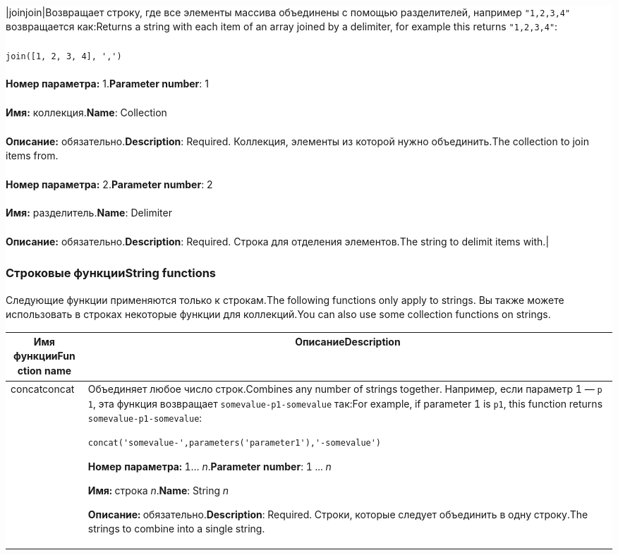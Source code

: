 |<span data-ttu-id="c3147-417">join</span><span class="sxs-lookup"><span data-stu-id="c3147-417">join</span></span>|<span data-ttu-id="c3147-418">Возвращает строку, где все элементы массива объединены с помощью разделителей, например `"1,2,3,4"` возвращается как:</span><span class="sxs-lookup"><span data-stu-id="c3147-418">Returns a string with each item of an array joined by a delimiter, for example this returns `"1,2,3,4"`:</span></span><br /><br /> `join([1, 2, 3, 4], ',')`<br /><br /> <span data-ttu-id="c3147-419">**Номер параметра:** 1.</span><span class="sxs-lookup"><span data-stu-id="c3147-419">**Parameter number**: 1</span></span><br /><br /> <span data-ttu-id="c3147-420">**Имя:** коллекция.</span><span class="sxs-lookup"><span data-stu-id="c3147-420">**Name**: Collection</span></span><br /><br /> <span data-ttu-id="c3147-421">**Описание:** обязательно.</span><span class="sxs-lookup"><span data-stu-id="c3147-421">**Description**: Required.</span></span> <span data-ttu-id="c3147-422">Коллекция, элементы из которой нужно объединить.</span><span class="sxs-lookup"><span data-stu-id="c3147-422">The collection to join items from.</span></span><br /><br /> <span data-ttu-id="c3147-423">**Номер параметра:** 2.</span><span class="sxs-lookup"><span data-stu-id="c3147-423">**Parameter number**: 2</span></span><br /><br /> <span data-ttu-id="c3147-424">**Имя:** разделитель.</span><span class="sxs-lookup"><span data-stu-id="c3147-424">**Name**: Delimiter</span></span><br /><br /> <span data-ttu-id="c3147-425">**Описание:** обязательно.</span><span class="sxs-lookup"><span data-stu-id="c3147-425">**Description**: Required.</span></span> <span data-ttu-id="c3147-426">Строка для отделения элементов.</span><span class="sxs-lookup"><span data-stu-id="c3147-426">The string to delimit items with.</span></span>|  
  
### <a name="string-functions"></a><span data-ttu-id="c3147-427">Строковые функции</span><span class="sxs-lookup"><span data-stu-id="c3147-427">String functions</span></span>

<span data-ttu-id="c3147-428">Следующие функции применяются только к строкам.</span><span class="sxs-lookup"><span data-stu-id="c3147-428">The following functions only apply to strings.</span></span> <span data-ttu-id="c3147-429">Вы также можете использовать в строках некоторые функции для коллекций.</span><span class="sxs-lookup"><span data-stu-id="c3147-429">You can also use some collection functions on strings.</span></span>  
  
|<span data-ttu-id="c3147-430">Имя функции</span><span class="sxs-lookup"><span data-stu-id="c3147-430">Function name</span></span>|<span data-ttu-id="c3147-431">Описание</span><span class="sxs-lookup"><span data-stu-id="c3147-431">Description</span></span>|  
|-------------------|-----------------|  
|<span data-ttu-id="c3147-432">concat</span><span class="sxs-lookup"><span data-stu-id="c3147-432">concat</span></span>|<span data-ttu-id="c3147-433">Объединяет любое число строк.</span><span class="sxs-lookup"><span data-stu-id="c3147-433">Combines any number of strings together.</span></span> <span data-ttu-id="c3147-434">Например, если параметр 1 — `p1`, эта функция возвращает `somevalue-p1-somevalue` так:</span><span class="sxs-lookup"><span data-stu-id="c3147-434">For example, if parameter 1 is `p1`, this function returns `somevalue-p1-somevalue`:</span></span> <p>`concat('somevalue-',parameters('parameter1'),'-somevalue')` <p> <span data-ttu-id="c3147-435">**Номер параметра:** 1… *n*.</span><span class="sxs-lookup"><span data-stu-id="c3147-435">**Parameter number**: 1 ... *n*</span></span> <p> <span data-ttu-id="c3147-436">**Имя:** строка *n*.</span><span class="sxs-lookup"><span data-stu-id="c3147-436">**Name**: String *n*</span></span> <p> <span data-ttu-id="c3147-437">**Описание:** обязательно.</span><span class="sxs-lookup"><span data-stu-id="c3147-437">**Description**: Required.</span></span> <span data-ttu-id="c3147-438">Строки, которые следует объединить в одну строку.</span><span class="sxs-lookup"><span data-stu-id="c3147-438">The strings to combine into a single string.</span></span>|  